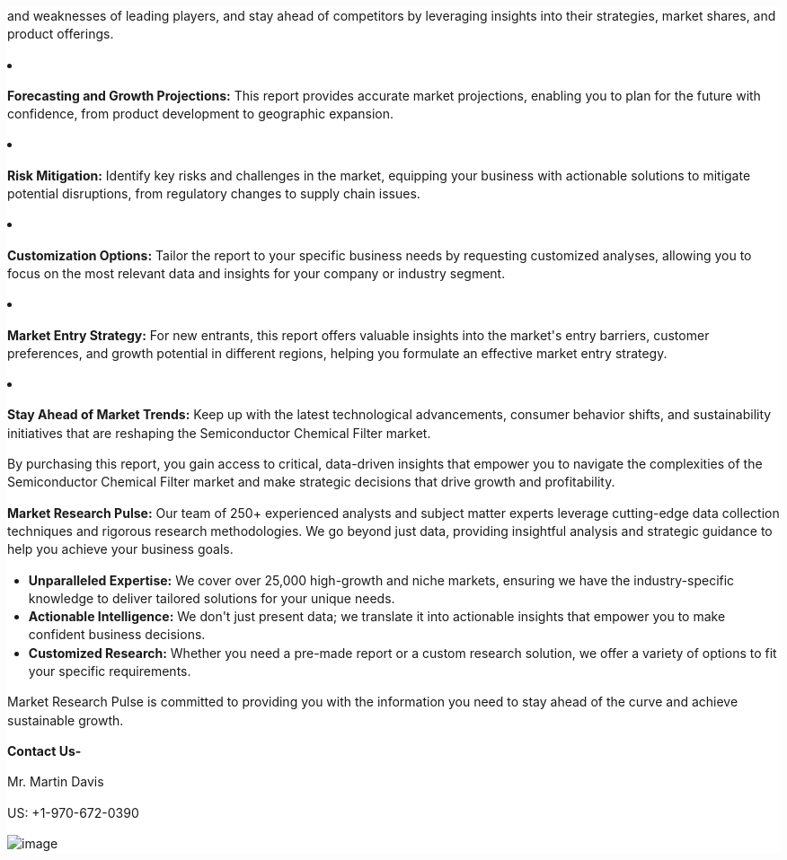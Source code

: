 and weaknesses of leading players, and stay ahead of competitors by leveraging insights into their strategies, market shares, and product offerings.</p></li><li><p><strong>Forecasting and Growth Projections:</strong> This report provides accurate market projections, enabling you to plan for the future with confidence, from product development to geographic expansion.</p></li><li><p><strong>Risk Mitigation:</strong> Identify key risks and challenges in the market, equipping your business with actionable solutions to mitigate potential disruptions, from regulatory changes to supply chain issues.</p></li><li><p><strong>Customization Options:</strong> Tailor the report to your specific business needs by requesting customized analyses, allowing you to focus on the most relevant data and insights for your company or industry segment.</p></li><li><p><strong>Market Entry Strategy:</strong> For new entrants, this report offers valuable insights into the market's entry barriers, customer preferences, and growth potential in different regions, helping you formulate an effective market entry strategy.</p></li><li><p><strong>Stay Ahead of Market Trends:</strong> Keep up with the latest technological advancements, consumer behavior shifts, and sustainability initiatives that are reshaping the Semiconductor Chemical Filter market.</p></li></ol><p>By purchasing this report, you gain access to critical, data-driven insights that empower you to navigate the complexities of the Semiconductor Chemical Filter market and make strategic decisions that drive growth and profitability.</p><p><strong>Market Research Pulse:</strong>&nbsp;Our team of 250+ experienced analysts and subject matter experts leverage cutting-edge data collection techniques and rigorous research methodologies. We go beyond just data, providing insightful analysis and strategic guidance to help you achieve your business goals.</p><ul><li><strong>Unparalleled Expertise:</strong>&nbsp;We cover over 25,000 high-growth and niche markets, ensuring we have the industry-specific knowledge to deliver tailored solutions for your unique needs.</li><li><strong>Actionable Intelligence:</strong>&nbsp;We don't just present data; we translate it into actionable insights that empower you to make confident business decisions.</li><li><strong>Customized Research:</strong>&nbsp;Whether you need a pre-made report or a custom research solution, we offer a variety of options to fit your specific requirements.</li></ul><p>Market Research Pulse is committed to providing you with the information you need to stay ahead of the curve and achieve sustainable growth.</p><p><strong>Contact Us-</strong></p><p>Mr. Martin Davis</p><p>US: +1-970-672-0390</p>
![image](https://github.com/user-attachments/assets/68c38a2d-eebc-4abf-9dcd-26fc3ad9fb7b)
